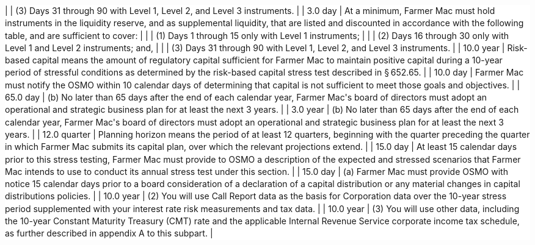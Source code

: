 |              |               (3) Days 31 through 90 with Level 1, Level 2, and Level 3 instruments.                                                                                                                                                                                                                                                                                                                |
| 3.0 day      | At a minimum, Farmer Mac must hold instruments in the liquidity reserve, and as supplemental liquidity, that are listed and discounted in accordance with the following table, and are sufficient to cover:                                                                                                                                                                                         |
|              |               (1) Days 1 through 15 only with Level 1 instruments;                                                                                                                                                                                                                                                                                                                                  |
|              |               (2) Days 16 through 30 only with Level 1 and Level 2 instruments; and,                                                                                                                                                                                                                                                                                                                |
|              |               (3) Days 31 through 90 with Level 1, Level 2, and Level 3 instruments.                                                                                                                                                                                                                                                                                                                |
| 10.0 year    | Risk-based capital means the amount of regulatory capital sufficient for Farmer Mac to maintain positive capital during a 10-year period of stressful conditions as determined by the risk-based capital stress test described in &#167;&#8201;652.65.                                                                                                                                              |
| 10.0 day     | Farmer Mac must notify the OSMO within 10 calendar days of determining that capital is not sufficient to meet those goals and objectives.                                                                                                                                                                                                                                                           |
| 65.0 day     | (b) No later than 65 days after the end of each calendar year, Farmer Mac's board of directors must adopt an operational and strategic business plan for at least the next 3 years.                                                                                                                                                                                                                 |
| 3.0 year     | (b) No later than 65 days after the end of each calendar year, Farmer Mac's board of directors must adopt an operational and strategic business plan for at least the next 3 years.                                                                                                                                                                                                                 |
| 12.0 quarter | Planning horizon means the period of at least 12 quarters, beginning with the quarter preceding the quarter in which Farmer Mac submits its capital plan, over which the relevant projections extend.                                                                                                                                                                                               |
| 15.0 day     | At least 15 calendar days prior to this stress testing, Farmer Mac must provide to OSMO a description of the expected and stressed scenarios that Farmer Mac intends to use to conduct its annual stress test under this section.                                                                                                                                                                   |
| 15.0 day     | (a) Farmer Mac must provide OSMO with notice 15 calendar days prior to a board consideration of a declaration of a capital distribution or any material changes in capital distributions policies.                                                                                                                                                                                                  |
| 10.0 year    | (2) You will use Call Report data as the basis for Corporation data over the 10-year stress period supplemented with your interest rate risk measurements and tax data.                                                                                                                                                                                                                             |
| 10.0 year    | (3) You will use other data, including the 10-year Constant Maturity Treasury (CMT) rate and the applicable Internal Revenue Service corporate income tax schedule, as further described in appendix A to this subpart.                                                                                                                                                                             |